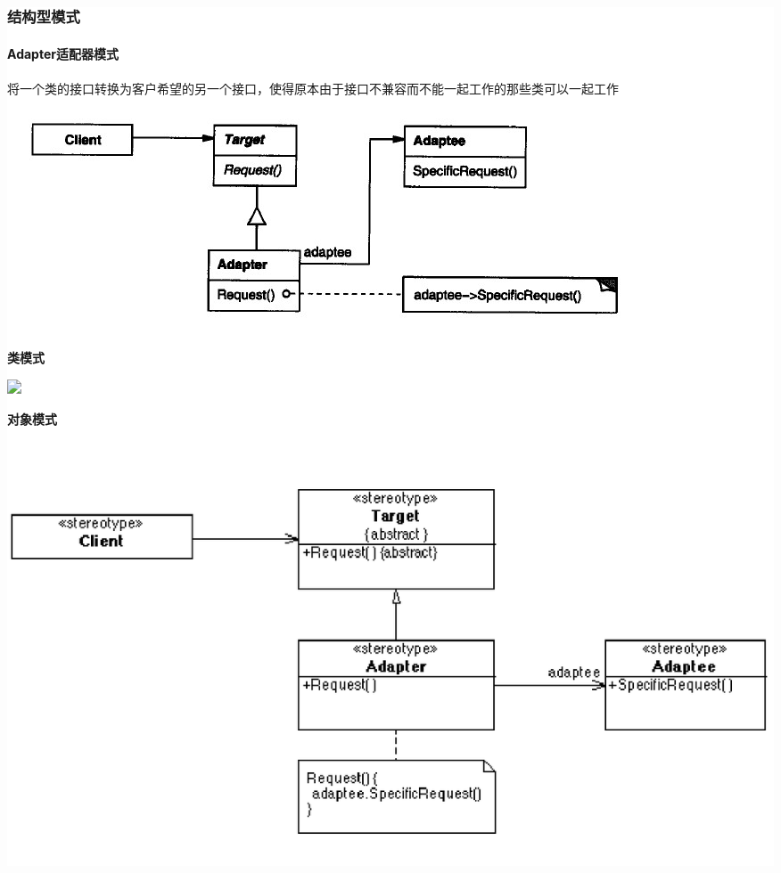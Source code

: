 

### 结构型模式

#### Adapter适配器模式

将一个类的接口转换为客户希望的另一个接口，使得原本由于接口不兼容而不能一起工作的那些类可以一起工作

![](image/%E9%80%82%E9%85%8D%E5%99%A8%E6%A8%A1%E5%BC%8F.png)



**类模式**

![](image/%E7%B1%BBAdapter.png)

**对象模式**

![](image/%E5%AF%B9%E8%B1%A1Adapter.png)
